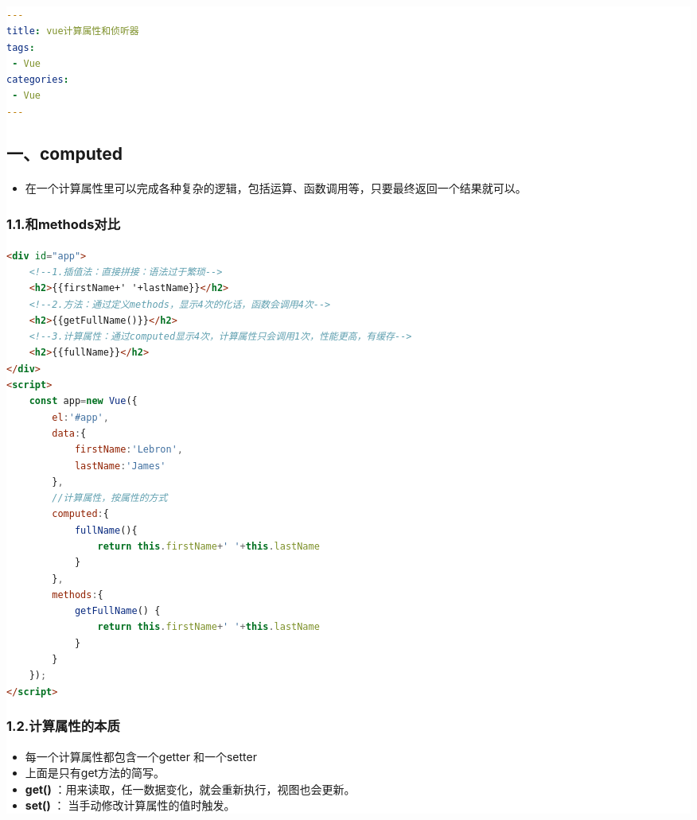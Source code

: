 ```yaml
---
title: vue计算属性和侦听器
tags:
 - Vue
categories:
 - Vue
---
```




## 一、computed

+ 在一个计算属性里可以完成各种复杂的逻辑，包括运算、函数调用等，只要最终返回一个结果就可以。

### 1.1.和methods对比

```html
<div id="app">
    <!--1.插值法：直接拼接：语法过于繁琐-->
    <h2>{{firstName+' '+lastName}}</h2>
    <!--2.方法：通过定义methods，显示4次的化话，函数会调用4次-->
    <h2>{{getFullName()}}</h2>
    <!--3.计算属性：通过computed显示4次，计算属性只会调用1次，性能更高，有缓存-->
    <h2>{{fullName}}</h2>
</div>
<script>
    const app=new Vue({
        el:'#app',
        data:{
            firstName:'Lebron',
            lastName:'James'
        },
        //计算属性，按属性的方式
        computed:{
            fullName(){
                return this.firstName+' '+this.lastName
            }
        },
        methods:{
            getFullName() {
                return this.firstName+' '+this.lastName
            }
        }
    });
</script>
```

### 1.2.计算属性的本质

+ 每一个计算属性都包含一个getter 和一个setter 
+ 上面是只有get方法的简写。
+ **get()** ：用来读取，任一数据变化，就会重新执行，视图也会更新。
+ **set()** ： 当手动修改计算属性的值时触发。

